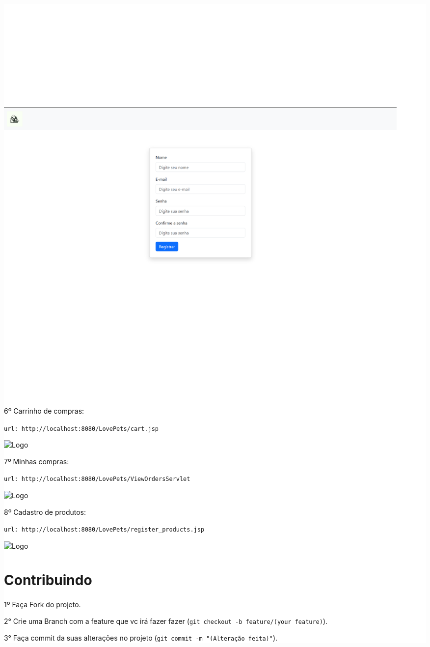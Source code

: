 <img src="src/main/webapp/META-INF/imagens/Imagens das páginas/Registro de usuário.png" alt="Logo" width="800" height="800">

6º Carrinho de compras:

```bash
url: http://localhost:8080/LovePets/cart.jsp
```

<img src="src/main/webapp/META-INF/imagens/Imagens das páginas/Tela do carrinho de compras.png" alt="Logo" width="800" height="800">

7º Minhas compras:

```bash
url: http://localhost:8080/LovePets/ViewOrdersServlet
```
<img src="src/main/webapp/META-INF/imagens/Imagens das páginas/Tela de minhas compras.png" alt="Logo" width="800" height="800">

8º Cadastro de produtos:

```bash
url: http://localhost:8080/LovePets/register_products.jsp
```

<img src="src/main/webapp/META-INF/imagens/Imagens das páginas/Cadastro de produtos.png" alt="Logo" width="800" height="800">

# Contribuindo

1º Faça Fork do projeto.

2° Crie uma Branch com a feature que vc irá fazer fazer (```git checkout -b feature/(your feature)```).

3° Faça commit da suas alterações no projeto (``` git commit -m "(Alteração feita)" ```).
